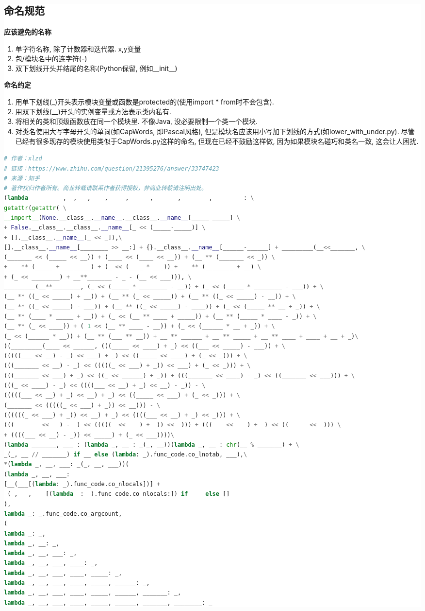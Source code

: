## 命名规范
**应该避免的名称**
1. 单字符名称, 除了计数器和迭代器. `x`,`y`变量
2. 包/模块名中的连字符(-)
3. 双下划线开头并结尾的名称(Python保留, 例如__init__)

**命名约定**
1. 用单下划线(_)开头表示模块变量或函数是protected的(使用import * from时不会包含).
2. 用双下划线(__)开头的实例变量或方法表示类内私有.
3. 将相关的类和顶级函数放在同一个模块里. 不像Java, 没必要限制一个类一个模块.
4. 对类名使用大写字母开头的单词(如CapWords, 即Pascal风格), 但是模块名应该用小写加下划线的方式(如lower_with_under.py). 尽管已经有很多现存的模块使用类似于CapWords.py这样的命名, 但现在已经不鼓励这样做, 因为如果模块名碰巧和类名一致, 这会让人困扰.


```python
# 作者：xlzd
# 链接：https://www.zhihu.com/question/21395276/answer/33747423
# 来源：知乎
# 著作权归作者所有。商业转载请联系作者获得授权，非商业转载请注明出处。
(lambda _________, _, __, ___, ____, _____, ______, _______, ________: \
getattr(getattr( \
__import__(None.__class__.__name__.__class__.__name__[_____-_____] \
+ False.__class__.__class__.__name__[_ << (_____-_____)] \
+ [].__class__.__name__[_ << _]),\
[].__class__.__name__[________ >> __:] + {}.__class__.__name__[______-______] + _________(__<<_______, \
(_______ << (_____ << __)) + (____ << (____ << __)) + (__ ** (_______ << _)) \
+ __ ** (_____ + ________) + (_ << (____ * ___)) + __ ** (________ + __) \
+ (_ << ________) + __**_______ - _ - (__ << ___))), \
_________(__**________, (_ << (_____ * ________ - __)) + (_ << (_____ * ________ - ___)) + \
(__ ** ((_ << _____) + __)) + (__ ** (_ << _____)) + (__ ** ((_ << _____) - __)) + \
(__ ** ((_ << _____) - ___)) + (__ ** ((_ << _____) - ____)) + (_ << (_____ ** __ + _)) + \
(__ ** (____ * _____ + __)) + (_ << (__ ** ____ + _____)) + (__ ** (_____ * ____ - _)) + \
(__ ** (_ << ____)) + ( 1 << (__ ** ____ - __)) + (_ << (______ * __ + _)) + \
(_ << (______ * __)) + (__ ** (___ ** __)) + __ ** ______ + __ ** _____ + __ ** ____ + ____ + __ + _)\
)(_________(____ << ______, (((_____ << ____) + _) << ((___ << _____) - ___)) + \
(((((___ << __) - _) << ___) + _) << ((_____ << ____) + (_ << _))) + \
(((_______ << __) - _) << (((((_ << ___) + _)) << ___) + (_ << _))) + \
(((_______ << ___) + _) << ((_ << ______) + _)) + (((_______ << ____) - _) << ((_______ << ___))) + \
(((_ << ____) - _) << ((((___ << __) + _) << __) - _)) - \
(((((___ << __) + _) << __) + _) << ((_____ << ___) + (_ << _))) + \
(_______ << (((((_ << ___) + _)) << __))) - \
((((((_ << ___) + _)) << __) + _) << ((((___ << __) + _) << _))) + \
(((_______ << __) - _) << (((((_ << ___) + _)) << _))) + (((___ << ___) + _) << ((_____ << _))) \
+ ((((___ << __) - _)) << _____) + (_ << ___))))\
(lambda _______, ___ : (lambda _, __ : _(_, __))(lambda _, __ : chr(__ % _______) + \
_(_, __ // _______) if __ else (lambda: _).func_code.co_lnotab, ___),\
*(lambda _, __, ___: _(_, __, ___))(
(lambda _, __, ___:
[__(___[(lambda: _).func_code.co_nlocals])] +
_(_, __, ___[(lambda _: _).func_code.co_nlocals:]) if ___ else []
),
lambda _: _.func_code.co_argcount,
(
lambda _: _,
lambda _, __: _,
lambda _, __, ___: _,
lambda _, __, ___, ____: _,
lambda _, __, ___, ____, _____: _,
lambda _, __, ___, ____, _____, ______: _,
lambda _, __, ___, ____, _____, ______, _______: _,
lambda _, __, ___, ____, _____, ______, _______, ________: _
```